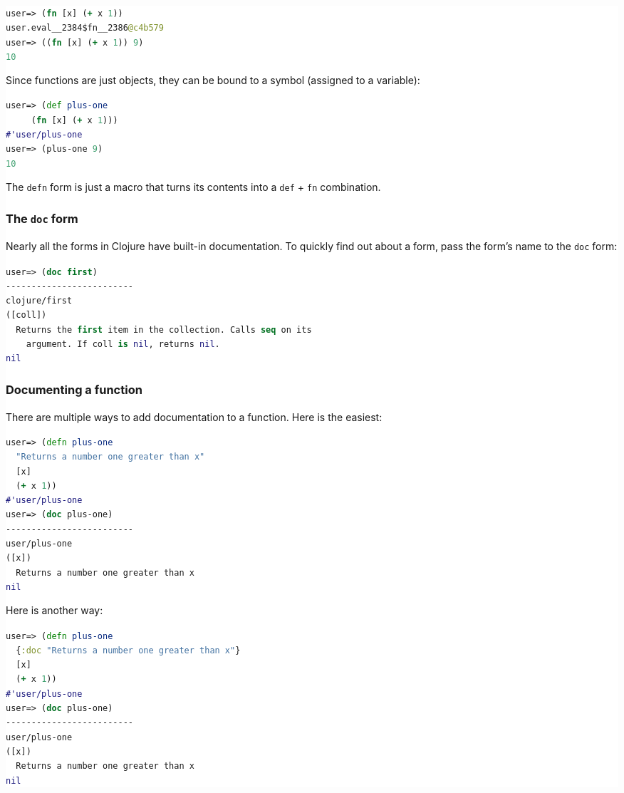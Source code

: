 ```clojure
user=> (fn [x] (+ x 1))
user.eval__2384$fn__2386@c4b579
user=> ((fn [x] (+ x 1)) 9)
10
```

Since functions are just objects, they can be bound to a symbol (assigned to a variable):

```clojure
user=> (def plus-one
     (fn [x] (+ x 1)))
#'user/plus-one
user=> (plus-one 9)
10
```

The `defn` form is just a macro that turns its contents into a `def` + `fn` combination.

### The `doc` form

Nearly all the forms in Clojure have built-in documentation. To quickly find out about a form, pass the form’s name to the `doc` form:

```clojure
user=> (doc first)
-------------------------
clojure/first
([coll])
  Returns the first item in the collection. Calls seq on its
    argument. If coll is nil, returns nil.
nil
```

### Documenting a function

There are multiple ways to add documentation to a function. Here is the easiest:

```clojure
user=> (defn plus-one
  "Returns a number one greater than x"
  [x]
  (+ x 1))
#'user/plus-one
user=> (doc plus-one)
-------------------------
user/plus-one
([x])
  Returns a number one greater than x
nil
```

Here is another way:

```clojure
user=> (defn plus-one
  {:doc "Returns a number one greater than x"}
  [x]
  (+ x 1))
#'user/plus-one
user=> (doc plus-one)
-------------------------
user/plus-one
([x])
  Returns a number one greater than x
nil
```
